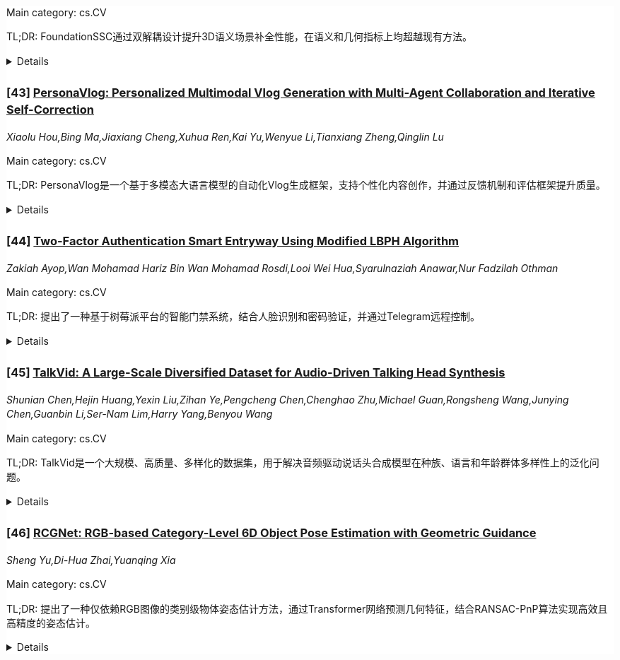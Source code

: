 Main category: cs.CV

TL;DR: FoundationSSC通过双解耦设计提升3D语义场景补全性能，在语义和几何指标上均超越现有方法。


<details><summary>Details</summary></details>


### [43] [PersonaVlog: Personalized Multimodal Vlog Generation with Multi-Agent Collaboration and Iterative Self-Correction](https://arxiv.org/abs/2508.13602)
*Xiaolu Hou,Bing Ma,Jiaxiang Cheng,Xuhua Ren,Kai Yu,Wenyue Li,Tianxiang Zheng,Qinglin Lu*

Main category: cs.CV

TL;DR: PersonaVlog是一个基于多模态大语言模型的自动化Vlog生成框架，支持个性化内容创作，并通过反馈机制和评估框架提升质量。


<details><summary>Details</summary></details>


### [44] [Two-Factor Authentication Smart Entryway Using Modified LBPH Algorithm](https://arxiv.org/abs/2508.13617)
*Zakiah Ayop,Wan Mohamad Hariz Bin Wan Mohamad Rosdi,Looi Wei Hua,Syarulnaziah Anawar,Nur Fadzilah Othman*

Main category: cs.CV

TL;DR: 提出了一种基于树莓派平台的智能门禁系统，结合人脸识别和密码验证，并通过Telegram远程控制。


<details><summary>Details</summary></details>


### [45] [TalkVid: A Large-Scale Diversified Dataset for Audio-Driven Talking Head Synthesis](https://arxiv.org/abs/2508.13618)
*Shunian Chen,Hejin Huang,Yexin Liu,Zihan Ye,Pengcheng Chen,Chenghao Zhu,Michael Guan,Rongsheng Wang,Junying Chen,Guanbin Li,Ser-Nam Lim,Harry Yang,Benyou Wang*

Main category: cs.CV

TL;DR: TalkVid是一个大规模、高质量、多样化的数据集，用于解决音频驱动说话头合成模型在种族、语言和年龄群体多样性上的泛化问题。


<details><summary>Details</summary></details>


### [46] [RCGNet: RGB-based Category-Level 6D Object Pose Estimation with Geometric Guidance](https://arxiv.org/abs/2508.13623)
*Sheng Yu,Di-Hua Zhai,Yuanqing Xia*

Main category: cs.CV

TL;DR: 提出了一种仅依赖RGB图像的类别级物体姿态估计方法，通过Transformer网络预测几何特征，结合RANSAC-PnP算法实现高效且高精度的姿态估计。


<details><summary>Details</summary></details>

